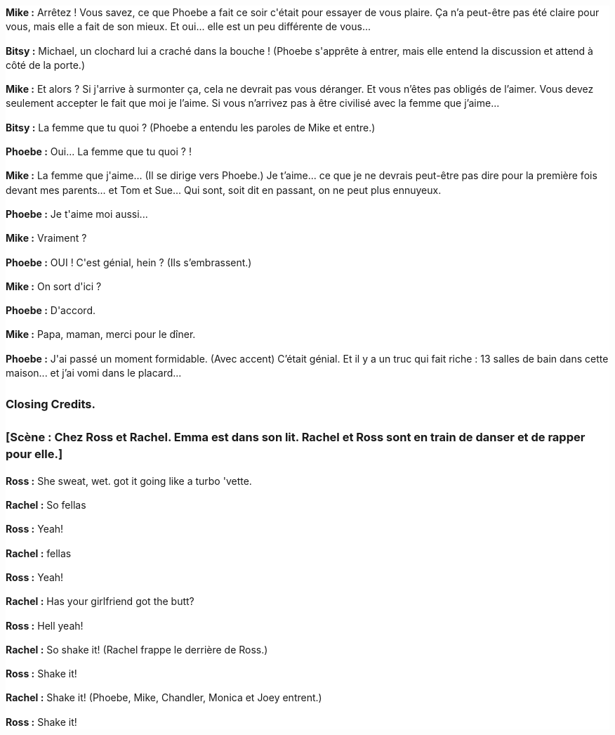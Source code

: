 **Mike :** Arrêtez ! Vous savez, ce que Phoebe a fait ce soir c'était pour essayer de vous plaire. Ça n’a peut-être pas été claire pour vous, mais elle a fait de son mieux. Et oui... elle est un peu différente de vous...

**Bitsy :** Michael, un clochard lui a craché dans la bouche ! (Phoebe s'apprête à entrer, mais elle entend la discussion et attend à côté de la porte.)

**Mike :** Et alors ? Si j'arrive à surmonter ça, cela ne devrait pas vous déranger. Et vous n’êtes pas obligés de l’aimer. Vous devez seulement accepter le fait que moi je l’aime. Si vous n’arrivez pas à être civilisé avec la femme que j’aime...

**Bitsy :** La femme que tu quoi ? (Phoebe a entendu les paroles de Mike et entre.)

**Phoebe :** Oui... La femme que tu quoi ? !

**Mike :** La femme que j'aime... (Il se dirige vers Phoebe.) Je t’aime... ce que je ne devrais peut-être pas dire pour la première fois devant mes parents... et Tom et Sue... Qui sont, soit dit en passant, on ne peut plus ennuyeux. 

**Phoebe :** Je t'aime moi aussi...

**Mike :** Vraiment ?

**Phoebe :** OUI ! C'est génial, hein ? (Ils s’embrassent.)

**Mike :** On sort d'ici ?

**Phoebe :** D'accord.

**Mike :** Papa, maman, merci pour le dîner.

**Phoebe :** J'ai passé un moment formidable. (Avec accent) C’était génial. Et il y a un truc qui fait riche : 13 salles de bain dans cette maison... et j’ai vomi dans le placard...

### Closing Credits.

### [Scène : Chez Ross et Rachel. Emma est dans son lit. Rachel et Ross sont en train de danser et de rapper pour elle.]

**Ross :**  She sweat, wet. got it going like a turbo 'vette.

**Rachel :**  So fellas

**Ross :**  Yeah!

**Rachel :**  fellas

**Ross :**  Yeah!

**Rachel :**  Has your girlfriend got the butt?

**Ross :**  Hell yeah!

**Rachel :**  So shake it! (Rachel frappe le derrière de Ross.)

**Ross :**  Shake it!

**Rachel :**  Shake it! (Phoebe, Mike, Chandler, Monica et Joey entrent.)

**Ross :**  Shake it!
